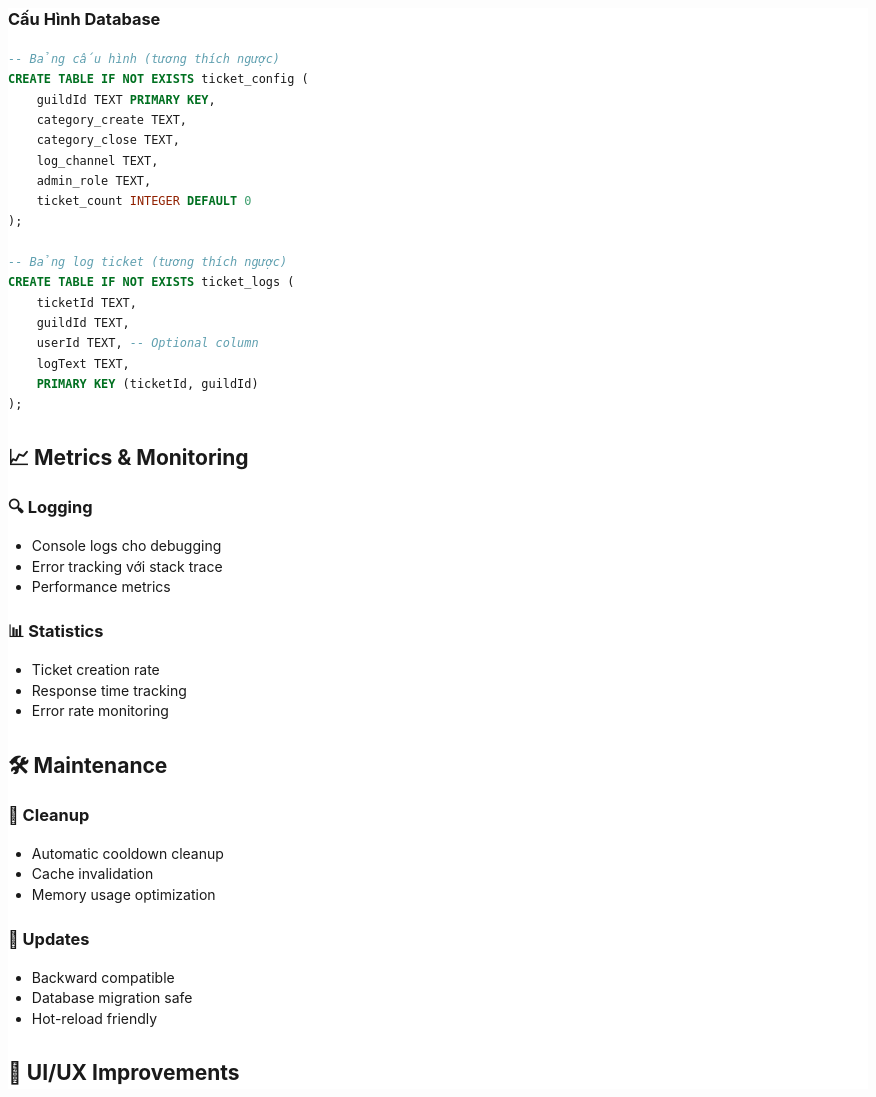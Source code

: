 ### Cấu Hình Database
```sql
-- Bảng cấu hình (tương thích ngược)
CREATE TABLE IF NOT EXISTS ticket_config (
    guildId TEXT PRIMARY KEY,
    category_create TEXT,
    category_close TEXT,
    log_channel TEXT,
    admin_role TEXT,
    ticket_count INTEGER DEFAULT 0
);

-- Bảng log ticket (tương thích ngược)
CREATE TABLE IF NOT EXISTS ticket_logs (
    ticketId TEXT,
    guildId TEXT,
    userId TEXT, -- Optional column
    logText TEXT,
    PRIMARY KEY (ticketId, guildId)
);
```

## 📈 Metrics & Monitoring

### 🔍 Logging
- Console logs cho debugging
- Error tracking với stack trace
- Performance metrics

### 📊 Statistics
- Ticket creation rate
- Response time tracking
- Error rate monitoring

## 🛠️ Maintenance

### 🧹 Cleanup
- Automatic cooldown cleanup
- Cache invalidation
- Memory usage optimization

### 🔄 Updates
- Backward compatible
- Database migration safe
- Hot-reload friendly

## 🎨 UI/UX Improvements
